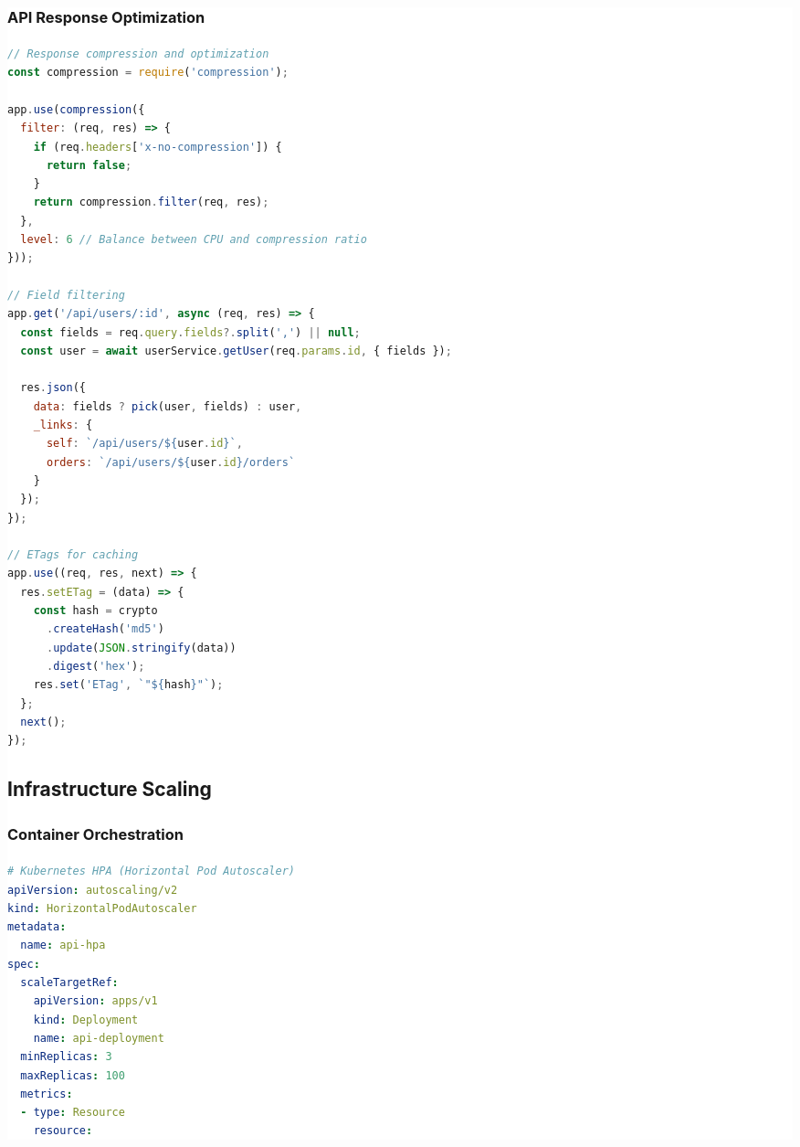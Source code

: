 ### API Response Optimization

```javascript
// Response compression and optimization
const compression = require('compression');

app.use(compression({
  filter: (req, res) => {
    if (req.headers['x-no-compression']) {
      return false;
    }
    return compression.filter(req, res);
  },
  level: 6 // Balance between CPU and compression ratio
}));

// Field filtering
app.get('/api/users/:id', async (req, res) => {
  const fields = req.query.fields?.split(',') || null;
  const user = await userService.getUser(req.params.id, { fields });
  
  res.json({
    data: fields ? pick(user, fields) : user,
    _links: {
      self: `/api/users/${user.id}`,
      orders: `/api/users/${user.id}/orders`
    }
  });
});

// ETags for caching
app.use((req, res, next) => {
  res.setETag = (data) => {
    const hash = crypto
      .createHash('md5')
      .update(JSON.stringify(data))
      .digest('hex');
    res.set('ETag', `"${hash}"`);
  };
  next();
});
```

## Infrastructure Scaling

### Container Orchestration

```yaml
# Kubernetes HPA (Horizontal Pod Autoscaler)
apiVersion: autoscaling/v2
kind: HorizontalPodAutoscaler
metadata:
  name: api-hpa
spec:
  scaleTargetRef:
    apiVersion: apps/v1
    kind: Deployment
    name: api-deployment
  minReplicas: 3
  maxReplicas: 100
  metrics:
  - type: Resource
    resource:
```